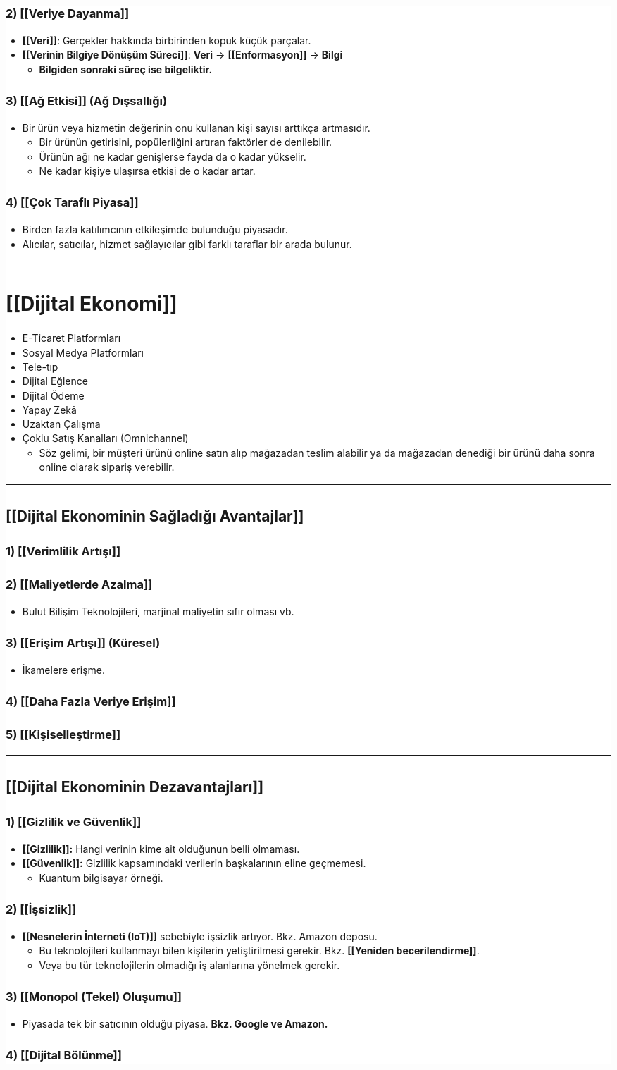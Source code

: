 ### 2) [[Veriye Dayanma]]
- **[[Veri]]**: Gerçekler hakkında birbirinden kopuk küçük parçalar.
- **[[Verinin Bilgiye Dönüşüm Süreci]]**: **Veri** -> **[[Enformasyon]]** -> **Bilgi**
	- **Bilgiden sonraki süreç ise bilgeliktir.**
### 3) [[Ağ Etkisi]] (Ağ Dışsallığı)
- Bir ürün veya hizmetin değerinin onu kullanan kişi sayısı arttıkça artmasıdır.
	- Bir ürünün getirisini, popülerliğini artıran faktörler de denilebilir.
	- Ürünün ağı ne kadar genişlerse fayda da o kadar yükselir.
	- Ne kadar kişiye ulaşırsa etkisi de o kadar artar.
### 4) [[Çok Taraflı Piyasa]]
- Birden fazla katılımcının etkileşimde bulunduğu piyasadır.
- Alıcılar, satıcılar, hizmet sağlayıcılar gibi farklı taraflar bir arada bulunur.

---

# [[Dijital  Ekonomi]]
- E-Ticaret Platformları
- Sosyal Medya Platformları
- Tele-tıp
- Dijital Eğlence
- Dijital Ödeme
- Yapay Zekâ
- Uzaktan Çalışma
- Çoklu Satış Kanalları (Omnichannel)
	- Söz gelimi, bir müşteri ürünü online satın alıp mağazadan teslim alabilir ya da mağazadan denediği bir ürünü daha sonra online olarak sipariş verebilir.

---

## [[Dijital Ekonominin Sağladığı Avantajlar]]
### 1) [[Verimlilik Artışı]]
### 2) [[Maliyetlerde Azalma]]
- Bulut Bilişim Teknolojileri, marjinal maliyetin sıfır olması vb.
### 3) [[Erişim Artışı]] (Küresel)
- İkamelere erişme.
### 4) [[Daha Fazla Veriye Erişim]]
### 5) [[Kişiselleştirme]]

---

## [[Dijital Ekonominin Dezavantajları]]
### 1) [[Gizlilik ve Güvenlik]]
- **[[Gizlilik]]:** Hangi verinin kime ait olduğunun belli olmaması.
- **[[Güvenlik]]:** Gizlilik kapsamındaki verilerin başkalarının eline geçmemesi.
	- Kuantum bilgisayar örneği.
### 2) [[İşsizlik]]
- **[[Nesnelerin İnterneti (IoT)]]** sebebiyle işsizlik artıyor. Bkz. Amazon deposu.
	- Bu teknolojileri kullanmayı bilen kişilerin yetiştirilmesi gerekir. Bkz. **[[Yeniden becerilendirme]]**.
	- Veya bu tür teknolojilerin olmadığı iş alanlarına yönelmek gerekir.
### 3) [[Monopol (Tekel) Oluşumu]]
- Piyasada tek bir satıcının olduğu piyasa. **Bkz. Google ve Amazon.**
### 4) [[Dijital Bölünme]]